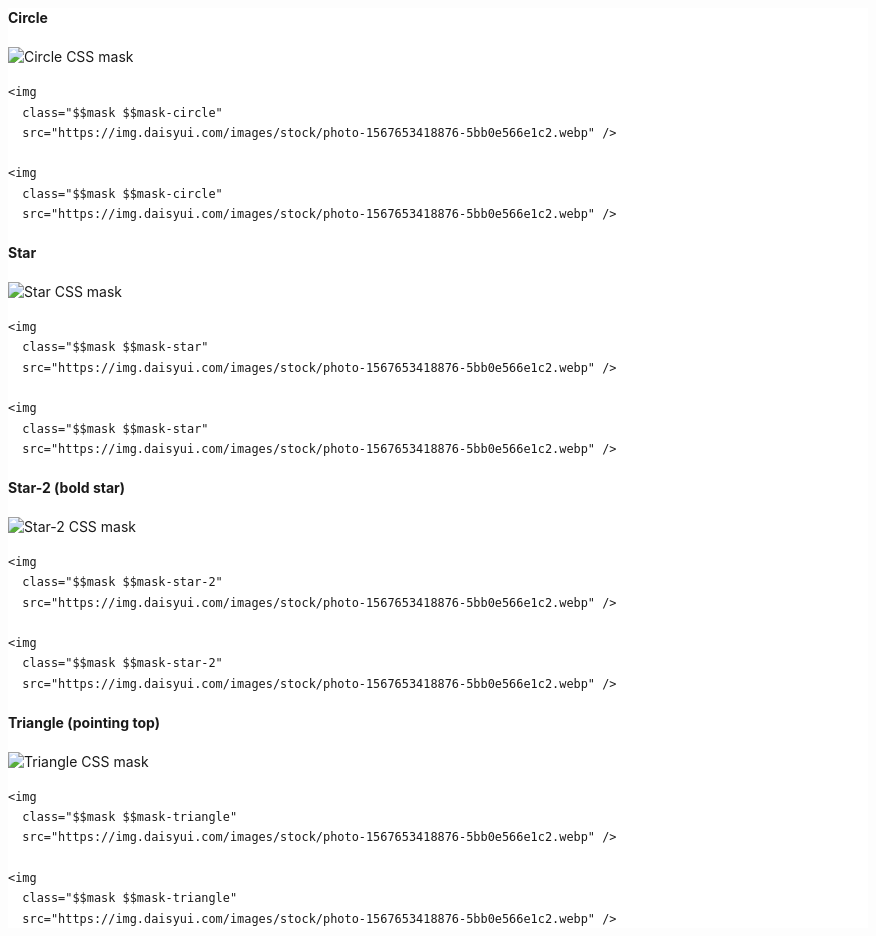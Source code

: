 #### Circle

![Circle CSS mask](https://img.daisyui.com/images/stock/photo-1567653418876-5bb0e566e1c2.webp)

    <img
      class="$$mask $$mask-circle"
      src="https://img.daisyui.com/images/stock/photo-1567653418876-5bb0e566e1c2.webp" />

    <img
      class="$$mask $$mask-circle"
      src="https://img.daisyui.com/images/stock/photo-1567653418876-5bb0e566e1c2.webp" />

[](#star)

#### Star

![Star CSS mask](https://img.daisyui.com/images/stock/photo-1567653418876-5bb0e566e1c2.webp)

    <img
      class="$$mask $$mask-star"
      src="https://img.daisyui.com/images/stock/photo-1567653418876-5bb0e566e1c2.webp" />

    <img
      class="$$mask $$mask-star"
      src="https://img.daisyui.com/images/stock/photo-1567653418876-5bb0e566e1c2.webp" />

[](#star-2-bold-star)

#### Star-2 (bold star)

![Star-2 CSS mask](https://img.daisyui.com/images/stock/photo-1567653418876-5bb0e566e1c2.webp)

    <img
      class="$$mask $$mask-star-2"
      src="https://img.daisyui.com/images/stock/photo-1567653418876-5bb0e566e1c2.webp" />

    <img
      class="$$mask $$mask-star-2"
      src="https://img.daisyui.com/images/stock/photo-1567653418876-5bb0e566e1c2.webp" />

[](#triangle-pointing-top)

#### Triangle (pointing top)

![Triangle CSS mask](https://img.daisyui.com/images/stock/photo-1567653418876-5bb0e566e1c2.webp)

    <img
      class="$$mask $$mask-triangle"
      src="https://img.daisyui.com/images/stock/photo-1567653418876-5bb0e566e1c2.webp" />

    <img
      class="$$mask $$mask-triangle"
      src="https://img.daisyui.com/images/stock/photo-1567653418876-5bb0e566e1c2.webp" />
